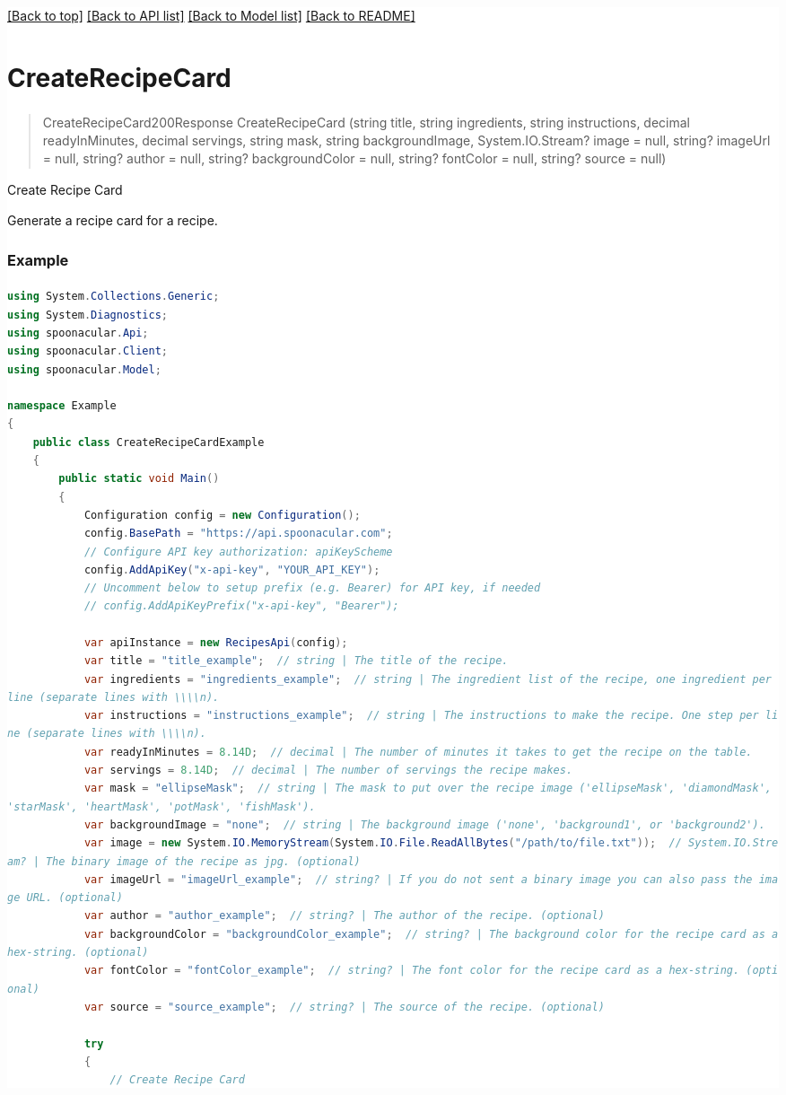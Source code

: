 [[Back to top]](#) [[Back to API list]](../README.md#documentation-for-api-endpoints) [[Back to Model list]](../README.md#documentation-for-models) [[Back to README]](../README.md)

<a id="createrecipecard"></a>
# **CreateRecipeCard**
> CreateRecipeCard200Response CreateRecipeCard (string title, string ingredients, string instructions, decimal readyInMinutes, decimal servings, string mask, string backgroundImage, System.IO.Stream? image = null, string? imageUrl = null, string? author = null, string? backgroundColor = null, string? fontColor = null, string? source = null)

Create Recipe Card

Generate a recipe card for a recipe.

### Example
```csharp
using System.Collections.Generic;
using System.Diagnostics;
using spoonacular.Api;
using spoonacular.Client;
using spoonacular.Model;

namespace Example
{
    public class CreateRecipeCardExample
    {
        public static void Main()
        {
            Configuration config = new Configuration();
            config.BasePath = "https://api.spoonacular.com";
            // Configure API key authorization: apiKeyScheme
            config.AddApiKey("x-api-key", "YOUR_API_KEY");
            // Uncomment below to setup prefix (e.g. Bearer) for API key, if needed
            // config.AddApiKeyPrefix("x-api-key", "Bearer");

            var apiInstance = new RecipesApi(config);
            var title = "title_example";  // string | The title of the recipe.
            var ingredients = "ingredients_example";  // string | The ingredient list of the recipe, one ingredient per line (separate lines with \\\\n).
            var instructions = "instructions_example";  // string | The instructions to make the recipe. One step per line (separate lines with \\\\n).
            var readyInMinutes = 8.14D;  // decimal | The number of minutes it takes to get the recipe on the table.
            var servings = 8.14D;  // decimal | The number of servings the recipe makes.
            var mask = "ellipseMask";  // string | The mask to put over the recipe image ('ellipseMask', 'diamondMask', 'starMask', 'heartMask', 'potMask', 'fishMask').
            var backgroundImage = "none";  // string | The background image ('none', 'background1', or 'background2').
            var image = new System.IO.MemoryStream(System.IO.File.ReadAllBytes("/path/to/file.txt"));  // System.IO.Stream? | The binary image of the recipe as jpg. (optional) 
            var imageUrl = "imageUrl_example";  // string? | If you do not sent a binary image you can also pass the image URL. (optional) 
            var author = "author_example";  // string? | The author of the recipe. (optional) 
            var backgroundColor = "backgroundColor_example";  // string? | The background color for the recipe card as a hex-string. (optional) 
            var fontColor = "fontColor_example";  // string? | The font color for the recipe card as a hex-string. (optional) 
            var source = "source_example";  // string? | The source of the recipe. (optional) 

            try
            {
                // Create Recipe Card
```